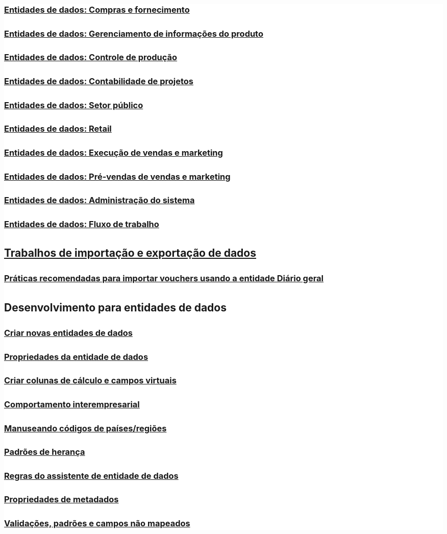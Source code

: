 ### [Entidades de dados: Compras e fornecimento](data-entities/data-entities-procurement-sourcing.md)
### [Entidades de dados: Gerenciamento de informações do produto](data-entities/data-entities-product-information-management.md)
### [Entidades de dados: Controle de produção](data-entities/data-entities-production-control.md)
### [Entidades de dados: Contabilidade de projetos](data-entities/data-entities-project-accounting.md)
### [Entidades de dados: Setor público](data-entities/data-entities-public-sector.md)
### [Entidades de dados: Retail](data-entities/data-entities-retail.md)
### [Entidades de dados: Execução de vendas e marketing](data-entities/data-entities-sales-marketing.md)
### [Entidades de dados: Pré-vendas de vendas e marketing](data-entities/data-entities-sales-marketing-pre-sales.md)
### [Entidades de dados: Administração do sistema](data-entities/data-entities-system-administration.md)
### [Entidades de dados: Fluxo de trabalho](data-entities/data-entities-workflow.md)

## [Trabalhos de importação e exportação de dados](data-entities/data-import-export-job.md)

### [Práticas recomendadas para importar vouchers usando a entidade Diário geral](data-entities/tips-tricks-import-general-journal-entity.md)

## Desenvolvimento para entidades de dados
### [Criar novas entidades de dados](data-entities/build-consuming-data-entities.md)
### [Propriedades da entidade de dados](data-entities/behavioral-properties-data-entities.md)
### [Criar colunas de cálculo e campos virtuais](data-entities/data-entity-computed-columns-virtual-fields.md)
### [Comportamento interempresarial](data-entities/cross-company-behavior.md)
### [Manuseando códigos de países/regiões](data-entities/countryregion-codes-configuration-keys.md)
### [Padrões de herança](data-entities/support-super-type-sub-type.md)
### [Regras do assistente de entidade de dados](data-entities/data-entity-wizard-rules.md)
### [Propriedades de metadados](data-entities/behavioral-properties-data-entities.md)
### [Validações, padrões e campos não mapeados](data-entities/validations-defaults-unmapped-fields.md)